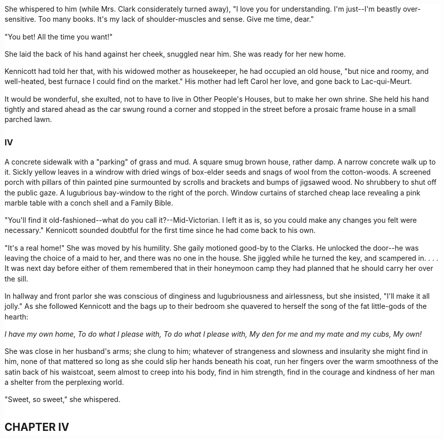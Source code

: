 She whispered to him (while Mrs. Clark considerately turned away), "I love you for understanding. I'm just--I'm beastly over-sensitive. Too many books. It's my lack of shoulder-muscles and sense. Give me time, dear."

"You bet! All the time you want!"

She laid the back of his hand against her cheek, snuggled near him. She was ready for her new home.

Kennicott had told her that, with his widowed mother as housekeeper, he had occupied an old house, "but nice and roomy, and well-heated, best furnace I could find on the market." His mother had left Carol her love, and gone back to Lac-qui-Meurt.

It would be wonderful, she exulted, not to have to live in Other People's Houses, but to make her own shrine. She held his hand tightly and stared ahead as the car swung round a corner and stopped in the street before a prosaic frame house in a small parched lawn.

### IV

A concrete sidewalk with a "parking" of grass and mud. A square smug brown house, rather damp. A narrow concrete walk up to it. Sickly yellow leaves in a windrow with dried wings of box-elder seeds and snags of wool from the cotton-woods. A screened porch with pillars of thin painted pine surmounted by scrolls and brackets and bumps of jigsawed wood. No shrubbery to shut off the public gaze. A lugubrious bay-window to the right of the porch. Window curtains of starched cheap lace revealing a pink marble table with a conch shell and a Family Bible.

"You'll find it old-fashioned--what do you call it?--Mid-Victorian. I left it as is, so you could make any changes you felt were necessary." Kennicott sounded doubtful for the first time since he had come back to his own.

"It's a real home!" She was moved by his humility. She gaily motioned good-by to the Clarks. He unlocked the door--he was leaving the choice of a maid to her, and there was no one in the house. She jiggled while he turned the key, and scampered in. . . . It was next day before either of them remembered that in their honeymoon camp they had planned that he should carry her over the sill.

In hallway and front parlor she was conscious of dinginess and lugubriousness and airlessness, but she insisted, "I'll make it all jolly." As she followed Kennicott and the bags up to their bedroom she quavered to herself the song of the fat little-gods of the hearth:


_I have my own home,_
_To do what I please with,_
_To do what I please with,_
_My den for me and my mate and my cubs,_
_My own!_


She was close in her husband's arms; she clung to him; whatever of strangeness and slowness and insularity she might find in him, none of that mattered so long as she could slip her hands beneath his coat, run her fingers over the warm smoothness of the satin back of his waistcoat, seem almost to creep into his body, find in him strength, find in the courage and kindness of her man a shelter from the perplexing world.

"Sweet, so sweet," she whispered.


## CHAPTER IV
